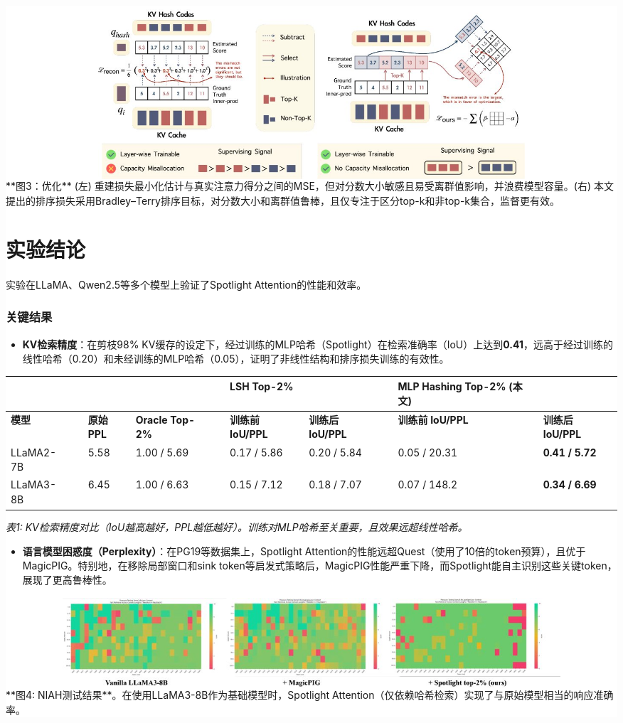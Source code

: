<img src="/images/2508.19740v1/x6.jpg" alt="优化方法对比" style="width:85%; max-width:600px; margin:auto; display:block;">
**图3：优化** (左) 重建损失最小化估计与真实注意力得分之间的MSE，但对分数大小敏感且易受离群值影响，并浪费模型容量。(右) 本文提出的排序损失采用Bradley–Terry排序目标，对分数大小和离群值鲁棒，且仅专注于区分top-k和非top-k集合，监督更有效。

# 实验结论
实验在LLaMA、Qwen2.5等多个模型上验证了Spotlight Attention的性能和效率。

### 关键结果
*   **KV检索精度**：在剪枝98% KV缓存的设定下，经过训练的MLP哈希（Spotlight）在检索准确率（IoU）上达到**0.41**，远高于经过训练的线性哈希（0.20）和未经训练的MLP哈希（0.05），证明了非线性结构和排序损失训练的有效性。


| | | | | | LSH Top-2% | | | MLP Hashing Top-2% (本文) | |
| :--- | :-: | :--- | :--- | :-: | :--- | :--- | :-: | :--- | :--- |
| **模型** | | **原始PPL** | **Oracle Top-2%** | | **训练前 IoU/PPL** | **训练后 IoU/PPL** | | **训练前 IoU/PPL** | **训练后 IoU/PPL** |
| LLaMA2-7B | | 5.58 | 1.00 / 5.69 | | 0.17 / 5.86 | 0.20 / 5.84 | | 0.05 / 20.31 | **0.41 / 5.72** |
| LLaMA3-8B | | 6.45 | 1.00 / 6.63 | | 0.15 / 7.12 | 0.18 / 7.07 | | 0.07 / 148.2 | **0.34 / 6.69** |

_表1: KV检索精度对比（IoU越高越好，PPL越低越好）。训练对MLP哈希至关重要，且效果远超线性哈希。_

*   **语言模型困惑度（Perplexity）**：在PG19等数据集上，Spotlight Attention的性能远超Quest（使用了10倍的token预算），且优于MagicPIG。特别地，在移除局部窗口和sink token等启发式策略后，MagicPIG性能严重下降，而Spotlight能自主识别这些关键token，展现了更高鲁棒性。

<img src="/images/2508.19740v1/x7.jpg" alt="Needle-in-a-Haystack (NIAH) 结果" style="width:90%; max-width:700px; margin:auto; display:block;">
**图4: NIAH测试结果**。在使用LLaMA3-8B作为基础模型时，Spotlight Attention（仅依赖哈希检索）实现了与原始模型相当的响应准确率。
